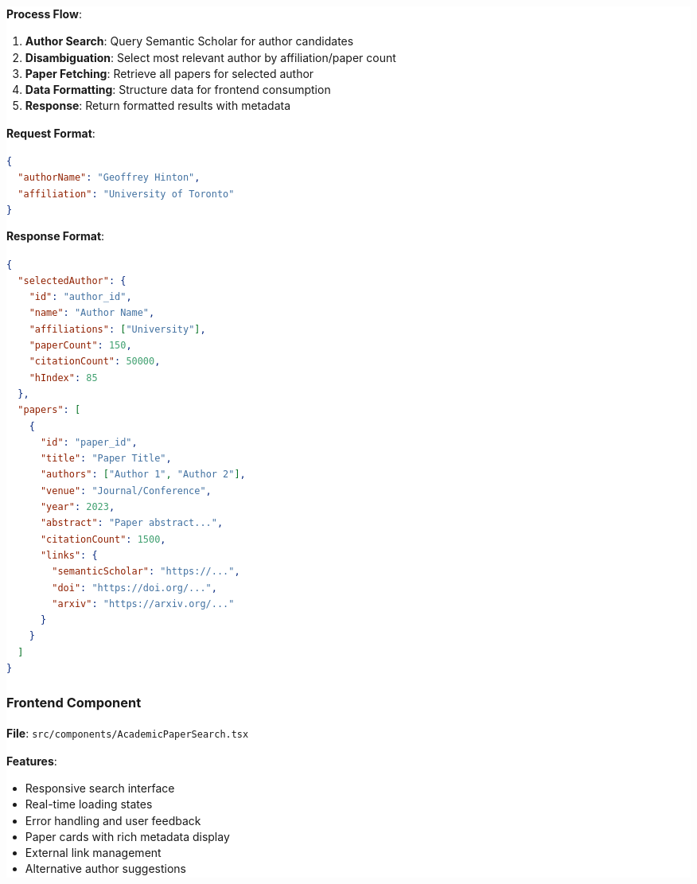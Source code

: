 **Process Flow**:
1. **Author Search**: Query Semantic Scholar for author candidates
2. **Disambiguation**: Select most relevant author by affiliation/paper count
3. **Paper Fetching**: Retrieve all papers for selected author
4. **Data Formatting**: Structure data for frontend consumption
5. **Response**: Return formatted results with metadata

**Request Format**:
```json
{
  "authorName": "Geoffrey Hinton",
  "affiliation": "University of Toronto"
}
```

**Response Format**:
```json
{
  "selectedAuthor": {
    "id": "author_id",
    "name": "Author Name",
    "affiliations": ["University"],
    "paperCount": 150,
    "citationCount": 50000,
    "hIndex": 85
  },
  "papers": [
    {
      "id": "paper_id",
      "title": "Paper Title",
      "authors": ["Author 1", "Author 2"],
      "venue": "Journal/Conference",
      "year": 2023,
      "abstract": "Paper abstract...",
      "citationCount": 1500,
      "links": {
        "semanticScholar": "https://...",
        "doi": "https://doi.org/...",
        "arxiv": "https://arxiv.org/..."
      }
    }
  ]
}
```

### Frontend Component
**File**: `src/components/AcademicPaperSearch.tsx`

**Features**:
- Responsive search interface
- Real-time loading states
- Error handling and user feedback
- Paper cards with rich metadata display
- External link management
- Alternative author suggestions
